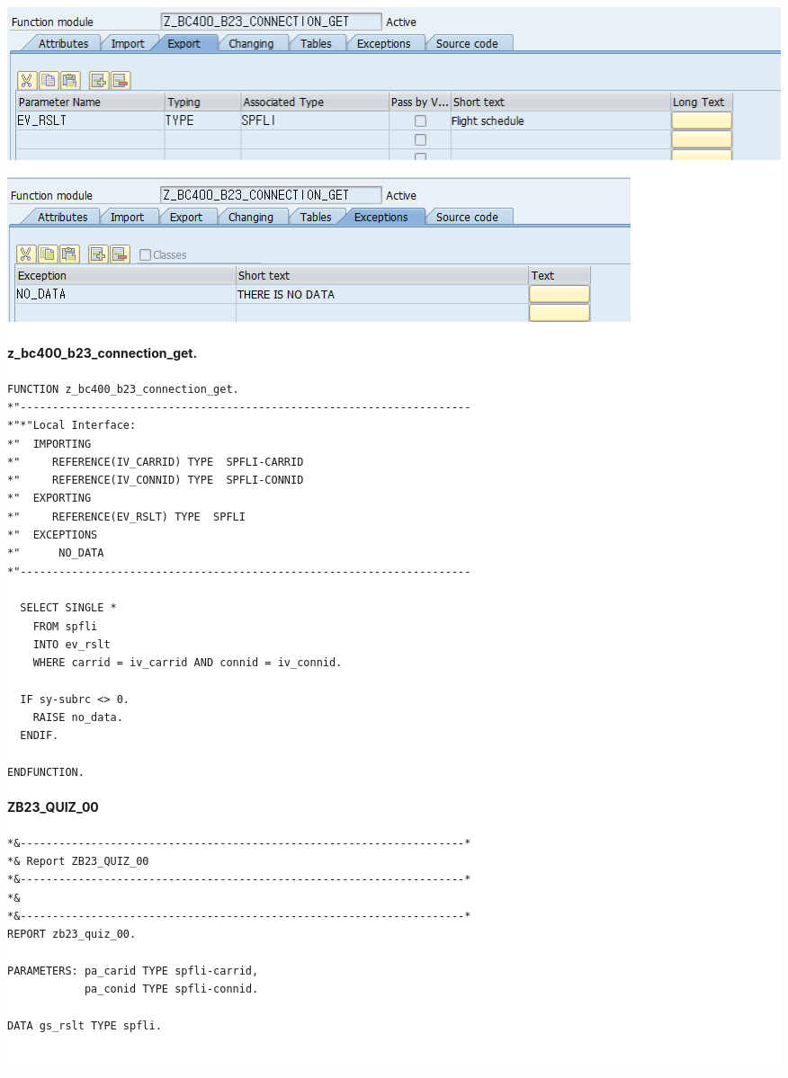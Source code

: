   ![fm](./img/fm1.png)

  ![fm](./img/fm2.png)

  #### z_bc400_b23_connection_get.

  ```ABAP
  FUNCTION z_bc400_b23_connection_get.
  *"----------------------------------------------------------------------
  *"*"Local Interface:
  *"  IMPORTING
  *"     REFERENCE(IV_CARRID) TYPE  SPFLI-CARRID
  *"     REFERENCE(IV_CONNID) TYPE  SPFLI-CONNID
  *"  EXPORTING
  *"     REFERENCE(EV_RSLT) TYPE  SPFLI
  *"  EXCEPTIONS
  *"      NO_DATA
  *"----------------------------------------------------------------------
  
    SELECT SINGLE *
      FROM spfli
      INTO ev_rslt
      WHERE carrid = iv_carrid AND connid = iv_connid.
  
    IF sy-subrc <> 0.
      RAISE no_data.
    ENDIF.
  
  ENDFUNCTION.
  ```

  #### ZB23_QUIZ_00

  ```ABAP
  *&---------------------------------------------------------------------*
  *& Report ZB23_QUIZ_00
  *&---------------------------------------------------------------------*
  *&
  *&---------------------------------------------------------------------*
  REPORT zb23_quiz_00.
  
  PARAMETERS: pa_carid TYPE spfli-carrid,
              pa_conid TYPE spfli-connid.
  
  DATA gs_rslt TYPE spfli.
  
  
  
  ```